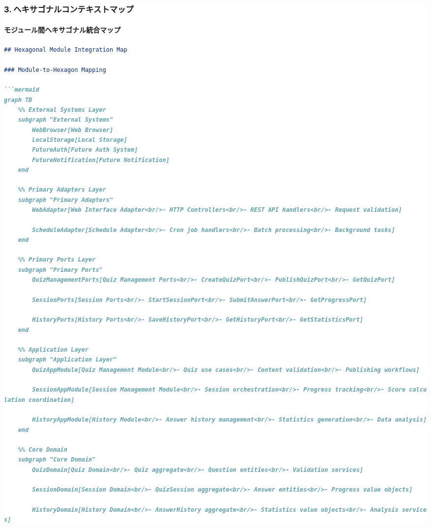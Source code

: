 
### 3. ヘキサゴナルコンテキストマップ

#### モジュール間ヘキサゴナル統合マップ

```markdown
## Hexagonal Module Integration Map

### Module-to-Hexagon Mapping

```mermaid
graph TB
    %% External Systems Layer
    subgraph "External Systems"
        WebBrowser[Web Browser]
        LocalStorage[Local Storage]
        FutureAuth[Future Auth System]
        FutureNotification[Future Notification]
    end

    %% Primary Adapters Layer
    subgraph "Primary Adapters"
        WebAdapter[Web Interface Adapter<br/>- HTTP Controllers<br/>- REST API handlers<br/>- Request validation]

        ScheduleAdapter[Schedule Adapter<br/>- Cron job handlers<br/>- Batch processing<br/>- Background tasks]
    end

    %% Primary Ports Layer
    subgraph "Primary Ports"
        QuizManagementPorts[Quiz Management Ports<br/>- CreateQuizPort<br/>- PublishQuizPort<br/>- GetQuizPort]

        SessionPorts[Session Ports<br/>- StartSessionPort<br/>- SubmitAnswerPort<br/>- GetProgressPort]

        HistoryPorts[History Ports<br/>- SaveHistoryPort<br/>- GetHistoryPort<br/>- GetStatisticsPort]
    end

    %% Application Layer
    subgraph "Application Layer"
        QuizAppModule[Quiz Management Module<br/>- Quiz use cases<br/>- Content validation<br/>- Publishing workflows]

        SessionAppModule[Session Management Module<br/>- Session orchestration<br/>- Progress tracking<br/>- Score calculation coordination]

        HistoryAppModule[History Module<br/>- Answer history management<br/>- Statistics generation<br/>- Data analysis]
    end

    %% Core Domain
    subgraph "Core Domain"
        QuizDomain[Quiz Domain<br/>- Quiz aggregate<br/>- Question entities<br/>- Validation services]

        SessionDomain[Session Domain<br/>- QuizSession aggregate<br/>- Answer entities<br/>- Progress value objects]

        HistoryDomain[History Domain<br/>- AnswerHistory aggregate<br/>- Statistics value objects<br/>- Analysis services]

```